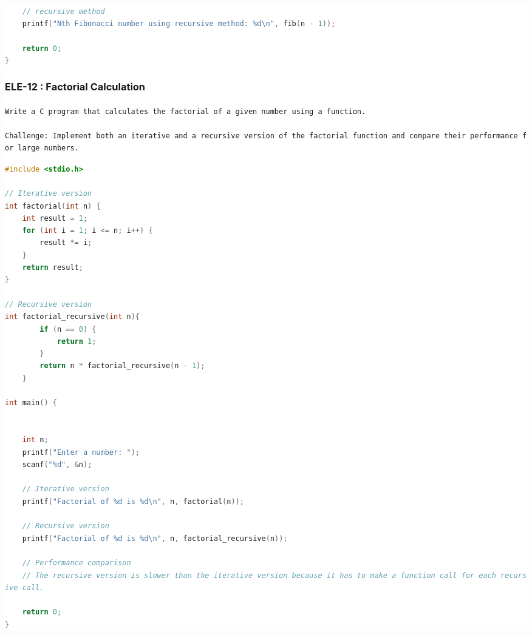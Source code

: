 ```c
	// recursive method
	printf("Nth Fibonacci number using recursive method: %d\n", fib(n - 1));
	
	return 0;
}
```

### ELE-12 : Factorial Calculation

```
Write a C program that calculates the factorial of a given number using a function.

Challenge: Implement both an iterative and a recursive version of the factorial function and compare their performance for large numbers.
```

```c
#include <stdio.h>

// Iterative version
int factorial(int n) {
	int result = 1;
	for (int i = 1; i <= n; i++) {
		result *= i;
	}
	return result;
}

// Recursive version
int factorial_recursive(int n){
		if (n == 0) {
			return 1;
		}
		return n * factorial_recursive(n - 1);
	}

int main() {

	
	int n;
	printf("Enter a number: ");
	scanf("%d", &n);

	// Iterative version
	printf("Factorial of %d is %d\n", n, factorial(n));

	// Recursive version
	printf("Factorial of %d is %d\n", n, factorial_recursive(n));

	// Performance comparison
	// The recursive version is slower than the iterative version because it has to make a function call for each recursive call.
	
	return 0;
}
```
